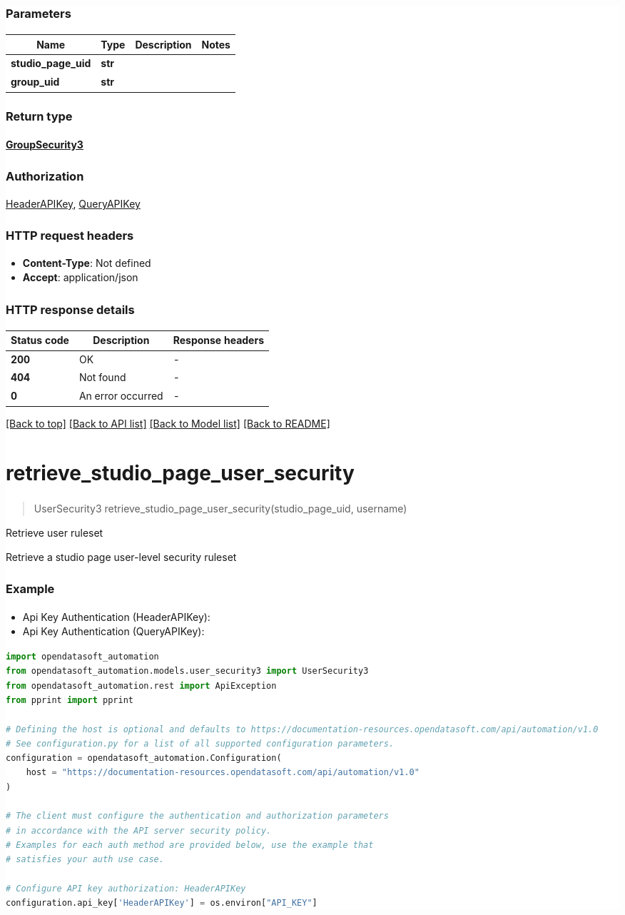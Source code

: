 

### Parameters


Name | Type | Description  | Notes
------------- | ------------- | ------------- | -------------
 **studio_page_uid** | **str**|  | 
 **group_uid** | **str**|  | 

### Return type

[**GroupSecurity3**](GroupSecurity3.md)

### Authorization

[HeaderAPIKey](../README.md#HeaderAPIKey), [QueryAPIKey](../README.md#QueryAPIKey)

### HTTP request headers

 - **Content-Type**: Not defined
 - **Accept**: application/json

### HTTP response details

| Status code | Description | Response headers |
|-------------|-------------|------------------|
**200** | OK |  -  |
**404** | Not found |  -  |
**0** | An error occurred |  -  |

[[Back to top]](#) [[Back to API list]](../README.md#documentation-for-api-endpoints) [[Back to Model list]](../README.md#documentation-for-models) [[Back to README]](../README.md)

# **retrieve_studio_page_user_security**
> UserSecurity3 retrieve_studio_page_user_security(studio_page_uid, username)

Retrieve user ruleset

Retrieve a studio page user-level security ruleset

### Example

* Api Key Authentication (HeaderAPIKey):
* Api Key Authentication (QueryAPIKey):

```python
import opendatasoft_automation
from opendatasoft_automation.models.user_security3 import UserSecurity3
from opendatasoft_automation.rest import ApiException
from pprint import pprint

# Defining the host is optional and defaults to https://documentation-resources.opendatasoft.com/api/automation/v1.0
# See configuration.py for a list of all supported configuration parameters.
configuration = opendatasoft_automation.Configuration(
    host = "https://documentation-resources.opendatasoft.com/api/automation/v1.0"
)

# The client must configure the authentication and authorization parameters
# in accordance with the API server security policy.
# Examples for each auth method are provided below, use the example that
# satisfies your auth use case.

# Configure API key authorization: HeaderAPIKey
configuration.api_key['HeaderAPIKey'] = os.environ["API_KEY"]

```